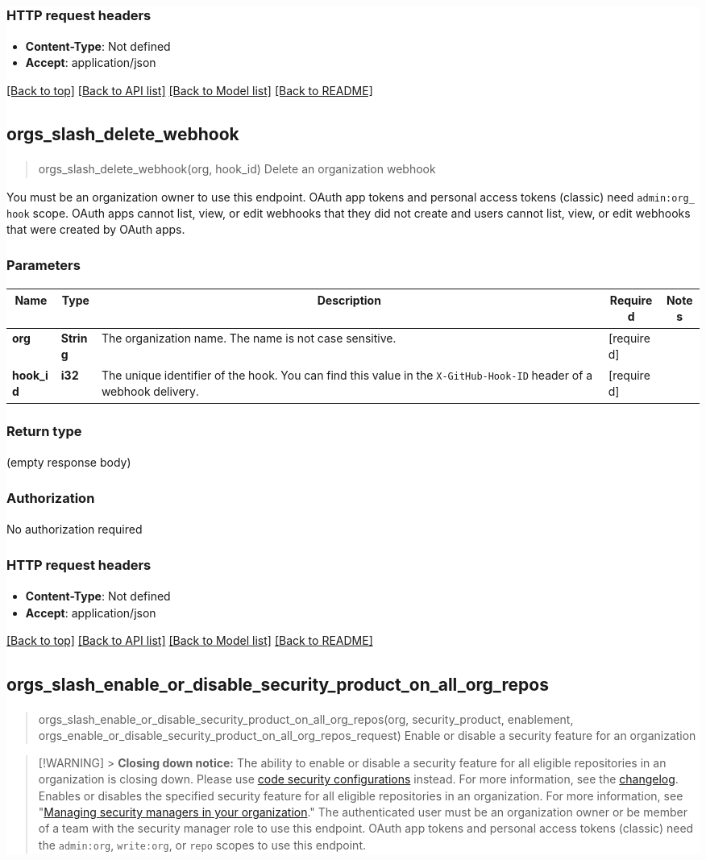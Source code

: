 ### HTTP request headers

- **Content-Type**: Not defined
- **Accept**: application/json

[[Back to top]](#) [[Back to API list]](../README.md#documentation-for-api-endpoints) [[Back to Model list]](../README.md#documentation-for-models) [[Back to README]](../README.md)


## orgs_slash_delete_webhook

> orgs_slash_delete_webhook(org, hook_id)
Delete an organization webhook

You must be an organization owner to use this endpoint.  OAuth app tokens and personal access tokens (classic) need `admin:org_hook` scope. OAuth apps cannot list, view, or edit webhooks that they did not create and users cannot list, view, or edit webhooks that were created by OAuth apps.

### Parameters


Name | Type | Description  | Required | Notes
------------- | ------------- | ------------- | ------------- | -------------
**org** | **String** | The organization name. The name is not case sensitive. | [required] |
**hook_id** | **i32** | The unique identifier of the hook. You can find this value in the `X-GitHub-Hook-ID` header of a webhook delivery. | [required] |

### Return type

 (empty response body)

### Authorization

No authorization required

### HTTP request headers

- **Content-Type**: Not defined
- **Accept**: application/json

[[Back to top]](#) [[Back to API list]](../README.md#documentation-for-api-endpoints) [[Back to Model list]](../README.md#documentation-for-models) [[Back to README]](../README.md)


## orgs_slash_enable_or_disable_security_product_on_all_org_repos

> orgs_slash_enable_or_disable_security_product_on_all_org_repos(org, security_product, enablement, orgs_enable_or_disable_security_product_on_all_org_repos_request)
Enable or disable a security feature for an organization

> [!WARNING] > **Closing down notice:** The ability to enable or disable a security feature for all eligible repositories in an organization is closing down. Please use [code security configurations](https://docs.github.com/rest/code-security/configurations) instead. For more information, see the [changelog](https://github.blog/changelog/2024-07-22-deprecation-of-api-endpoint-to-enable-or-disable-a-security-feature-for-an-organization/).  Enables or disables the specified security feature for all eligible repositories in an organization. For more information, see \"[Managing security managers in your organization](https://docs.github.com/organizations/managing-peoples-access-to-your-organization-with-roles/managing-security-managers-in-your-organization).\"  The authenticated user must be an organization owner or be member of a team with the security manager role to use this endpoint.  OAuth app tokens and personal access tokens (classic) need the `admin:org`, `write:org`, or `repo` scopes to use this endpoint.
